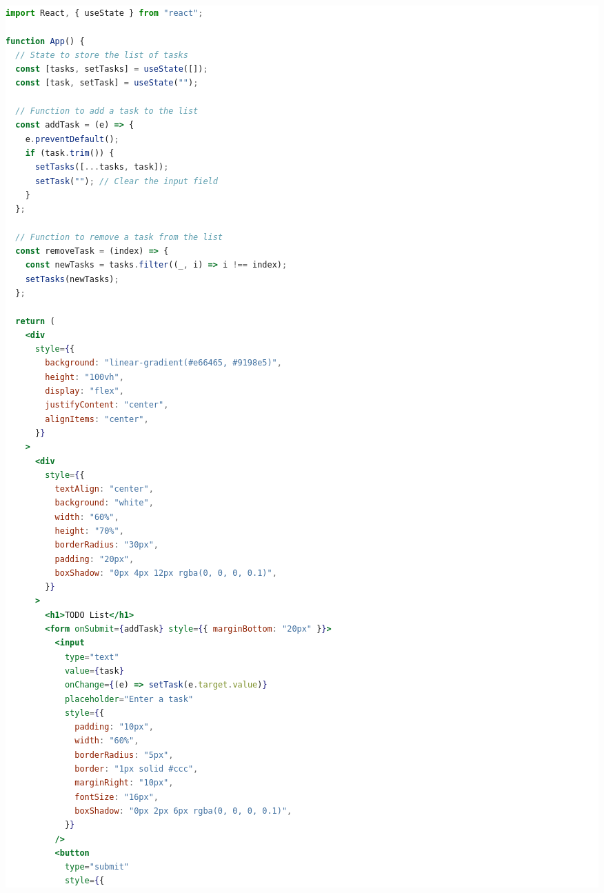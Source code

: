```jsx
import React, { useState } from "react";

function App() {
  // State to store the list of tasks
  const [tasks, setTasks] = useState([]);
  const [task, setTask] = useState("");

  // Function to add a task to the list
  const addTask = (e) => {
    e.preventDefault();
    if (task.trim()) {
      setTasks([...tasks, task]);
      setTask(""); // Clear the input field
    }
  };

  // Function to remove a task from the list
  const removeTask = (index) => {
    const newTasks = tasks.filter((_, i) => i !== index);
    setTasks(newTasks);
  };

  return (
    <div
      style={{
        background: "linear-gradient(#e66465, #9198e5)",
        height: "100vh",
        display: "flex",
        justifyContent: "center",
        alignItems: "center",
      }}
    >
      <div
        style={{
          textAlign: "center",
          background: "white",
          width: "60%",
          height: "70%",
          borderRadius: "30px",
          padding: "20px",
          boxShadow: "0px 4px 12px rgba(0, 0, 0, 0.1)",
        }}
      >
        <h1>TODO List</h1>
        <form onSubmit={addTask} style={{ marginBottom: "20px" }}>
          <input
            type="text"
            value={task}
            onChange={(e) => setTask(e.target.value)}
            placeholder="Enter a task"
            style={{
              padding: "10px",
              width: "60%",
              borderRadius: "5px",
              border: "1px solid #ccc",
              marginRight: "10px",
              fontSize: "16px",
              boxShadow: "0px 2px 6px rgba(0, 0, 0, 0.1)",
            }}
          />
          <button
            type="submit"
            style={{
```